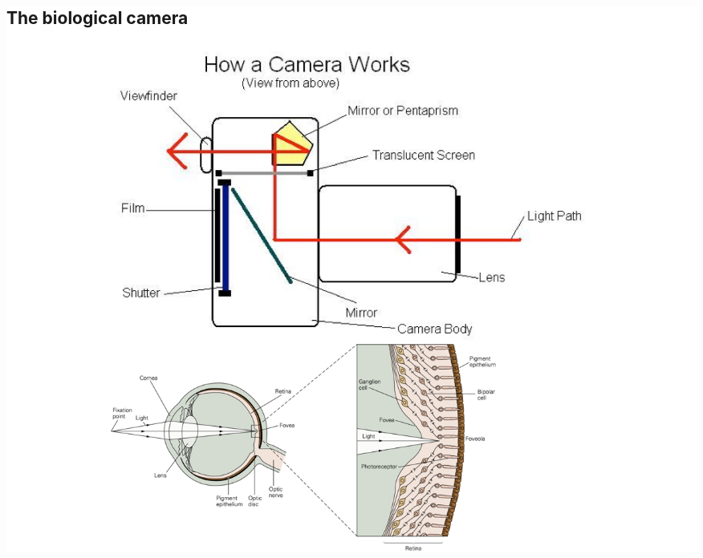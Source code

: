 





## The biological camera

<img src="img/how-camera-works.jpg" width="600px" style="display: block; margin: auto;" />

<img src="img/the-eye-ksj.jpg" width="600px" style="display: block; margin: auto;" />
